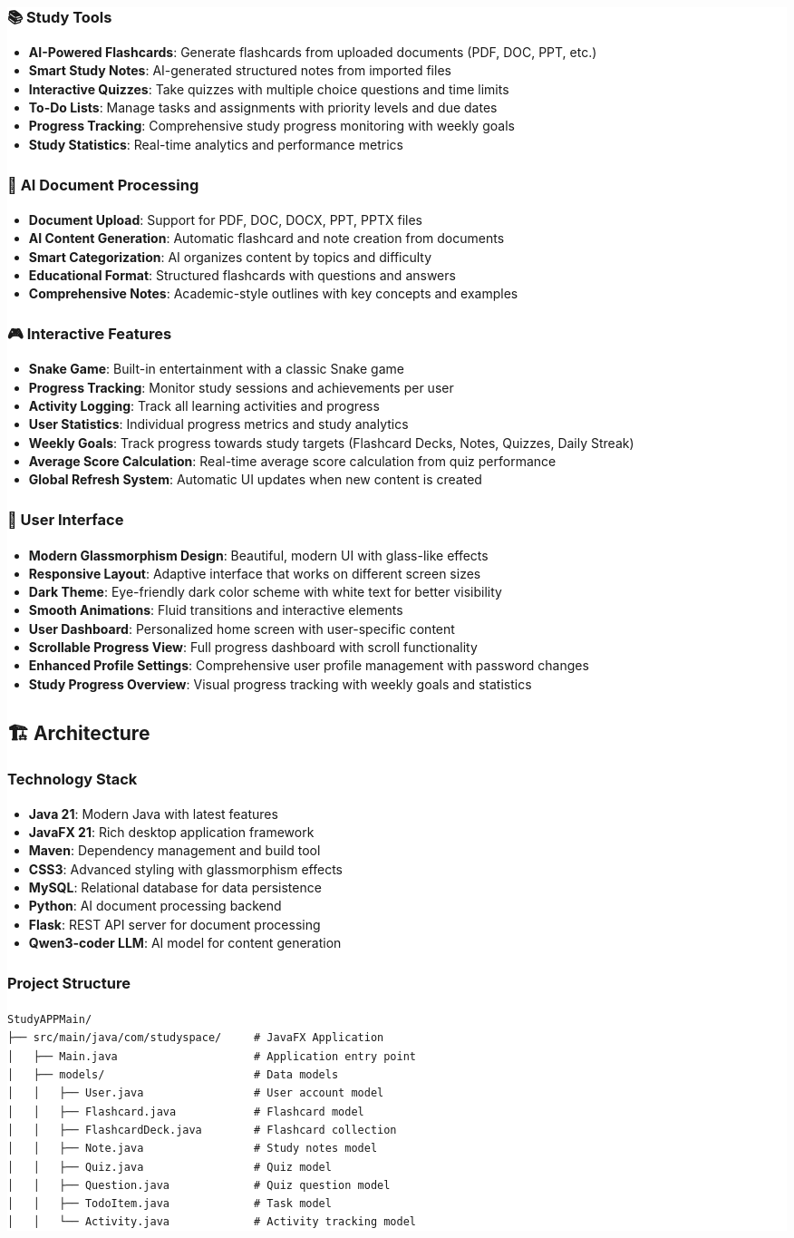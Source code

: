 ### 📚 Study Tools
- **AI-Powered Flashcards**: Generate flashcards from uploaded documents (PDF, DOC, PPT, etc.)
- **Smart Study Notes**: AI-generated structured notes from imported files
- **Interactive Quizzes**: Take quizzes with multiple choice questions and time limits
- **To-Do Lists**: Manage tasks and assignments with priority levels and due dates
- **Progress Tracking**: Comprehensive study progress monitoring with weekly goals
- **Study Statistics**: Real-time analytics and performance metrics

### 🤖 **AI Document Processing**
- **Document Upload**: Support for PDF, DOC, DOCX, PPT, PPTX files
- **AI Content Generation**: Automatic flashcard and note creation from documents
- **Smart Categorization**: AI organizes content by topics and difficulty
- **Educational Format**: Structured flashcards with questions and answers
- **Comprehensive Notes**: Academic-style outlines with key concepts and examples

### 🎮 Interactive Features
- **Snake Game**: Built-in entertainment with a classic Snake game
- **Progress Tracking**: Monitor study sessions and achievements per user
- **Activity Logging**: Track all learning activities and progress
- **User Statistics**: Individual progress metrics and study analytics
- **Weekly Goals**: Track progress towards study targets (Flashcard Decks, Notes, Quizzes, Daily Streak)
- **Average Score Calculation**: Real-time average score calculation from quiz performance
- **Global Refresh System**: Automatic UI updates when new content is created

### 🎨 User Interface
- **Modern Glassmorphism Design**: Beautiful, modern UI with glass-like effects
- **Responsive Layout**: Adaptive interface that works on different screen sizes
- **Dark Theme**: Eye-friendly dark color scheme with white text for better visibility
- **Smooth Animations**: Fluid transitions and interactive elements
- **User Dashboard**: Personalized home screen with user-specific content
- **Scrollable Progress View**: Full progress dashboard with scroll functionality
- **Enhanced Profile Settings**: Comprehensive user profile management with password changes
- **Study Progress Overview**: Visual progress tracking with weekly goals and statistics

## 🏗️ Architecture

### Technology Stack
- **Java 21**: Modern Java with latest features
- **JavaFX 21**: Rich desktop application framework
- **Maven**: Dependency management and build tool
- **CSS3**: Advanced styling with glassmorphism effects
- **MySQL**: Relational database for data persistence
- **Python**: AI document processing backend
- **Flask**: REST API server for document processing
- **Qwen3-coder LLM**: AI model for content generation

### Project Structure
```
StudyAPPMain/
├── src/main/java/com/studyspace/     # JavaFX Application
│   ├── Main.java                     # Application entry point
│   ├── models/                       # Data models
│   │   ├── User.java                 # User account model
│   │   ├── Flashcard.java            # Flashcard model
│   │   ├── FlashcardDeck.java        # Flashcard collection
│   │   ├── Note.java                 # Study notes model
│   │   ├── Quiz.java                 # Quiz model
│   │   ├── Question.java             # Quiz question model
│   │   ├── TodoItem.java             # Task model
│   │   └── Activity.java             # Activity tracking model
```